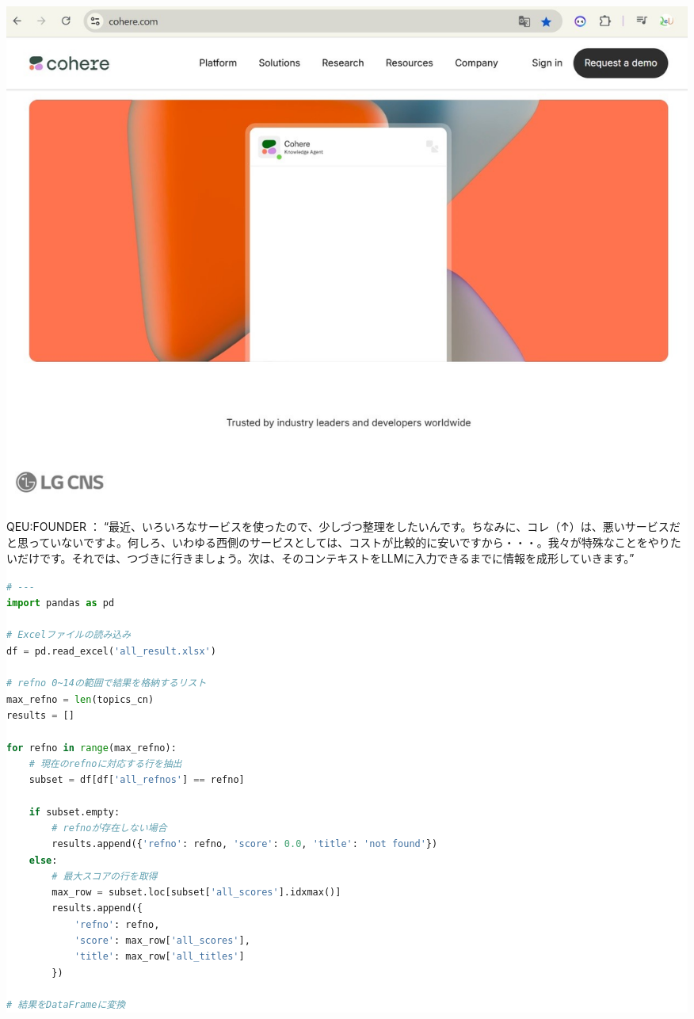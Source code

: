 ![imageEHS1-5-3](/2025-06-05-QEUR23_EOHS4/imageEHS1-5-3.jpg) 

QEU:FOUNDER ： “最近、いろいろなサービスを使ったので、少しづつ整理をしたいんです。ちなみに、コレ（↑）は、悪いサービスだと思っていないですよ。何しろ、いわゆる西側のサービスとしては、コストが比較的に安いですから・・・。我々が特殊なことをやりたいだけです。それでは、つづきに行きましょう。次は、そのコンテキストをLLMに入力できるまでに情報を成形していきます。”

```python
# ---
import pandas as pd

# Excelファイルの読み込み
df = pd.read_excel('all_result.xlsx')

# refno 0~14の範囲で結果を格納するリスト
max_refno = len(topics_cn)
results = []

for refno in range(max_refno):
    # 現在のrefnoに対応する行を抽出
    subset = df[df['all_refnos'] == refno]
    
    if subset.empty:
        # refnoが存在しない場合
        results.append({'refno': refno, 'score': 0.0, 'title': 'not found'})
    else:
        # 最大スコアの行を取得
        max_row = subset.loc[subset['all_scores'].idxmax()]
        results.append({
            'refno': refno,
            'score': max_row['all_scores'],
            'title': max_row['all_titles']
        })

# 結果をDataFrameに変換
```